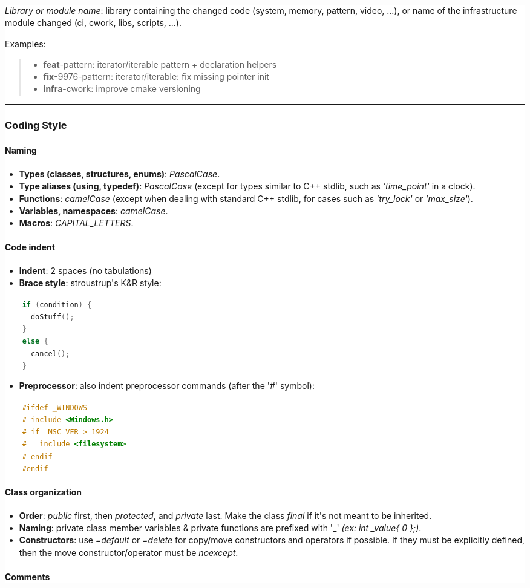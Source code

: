 *Library or module name*: library containing the changed code (system, memory, pattern, video, ...), or name of the infrastructure module changed (ci, cwork, libs, scripts, ...).

Examples:
> * **feat**-pattern: iterator/iterable pattern + declaration helpers
> * **fix**-9976-pattern: iterator/iterable: fix missing pointer init
> * **infra**-cwork: improve cmake versioning

---

### Coding Style

#### Naming

* **Types (classes, structures, enums)**: *PascalCase*.
* **Type aliases (using, typedef)**: *PascalCase* (except for types similar to C++ stdlib, such as *'time_point'* in a clock).
* **Functions**: *camelCase* (except when dealing with standard C++ stdlib, for cases such as *'try_lock'* or *'max_size'*).
* **Variables, namespaces**: *camelCase*.
* **Macros**: *CAPITAL_LETTERS*.

#### Code indent

* **Indent**: 2 spaces (no tabulations)
* **Brace style**: stroustrup's K&R style:
```c
    if (condition) {
      doStuff();
    }
    else {
      cancel();
    }
```
* **Preprocessor**: also indent preprocessor commands (after the '#' symbol):
```c
    #ifdef _WINDOWS
    # include <Windows.h>
    # if _MSC_VER > 1924
    #   include <filesystem>
    # endif
    #endif
```

#### Class organization

* **Order**: *public* first, then *protected*, and *private* last. Make the class *final* if it's not meant to be inherited.
* **Naming**: private class member variables & private functions are prefixed with '\_' *(ex: int \_value{ 0 };)*.
* **Constructors**: use *=default* or *=delete* for copy/move constructors and operators if possible. If they must be explicitly defined, then the move constructor/operator must be *noexcept*.

#### Comments
